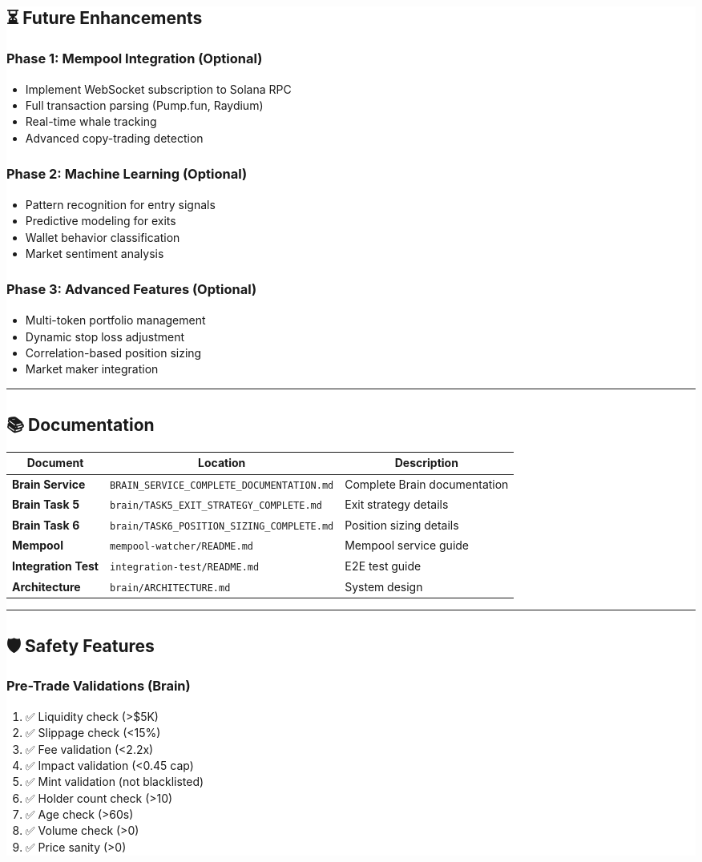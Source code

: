 
## ⏳ Future Enhancements

### Phase 1: Mempool Integration (Optional)

- Implement WebSocket subscription to Solana RPC
- Full transaction parsing (Pump.fun, Raydium)
- Real-time whale tracking
- Advanced copy-trading detection

### Phase 2: Machine Learning (Optional)

- Pattern recognition for entry signals
- Predictive modeling for exits
- Wallet behavior classification
- Market sentiment analysis

### Phase 3: Advanced Features (Optional)

- Multi-token portfolio management
- Dynamic stop loss adjustment
- Correlation-based position sizing
- Market maker integration

---

## 📚 Documentation

| Document             | Location                                  | Description                  |
| -------------------- | ----------------------------------------- | ---------------------------- |
| **Brain Service**    | `BRAIN_SERVICE_COMPLETE_DOCUMENTATION.md` | Complete Brain documentation |
| **Brain Task 5**     | `brain/TASK5_EXIT_STRATEGY_COMPLETE.md`   | Exit strategy details        |
| **Brain Task 6**     | `brain/TASK6_POSITION_SIZING_COMPLETE.md` | Position sizing details      |
| **Mempool**          | `mempool-watcher/README.md`               | Mempool service guide        |
| **Integration Test** | `integration-test/README.md`              | E2E test guide               |
| **Architecture**     | `brain/ARCHITECTURE.md`                   | System design                |

---

## 🛡️ Safety Features

### Pre-Trade Validations (Brain)

1. ✅ Liquidity check (>$5K)
2. ✅ Slippage check (<15%)
3. ✅ Fee validation (<2.2x)
4. ✅ Impact validation (<0.45 cap)
5. ✅ Mint validation (not blacklisted)
6. ✅ Holder count check (>10)
7. ✅ Age check (>60s)
8. ✅ Volume check (>0)
9. ✅ Price sanity (>0)
